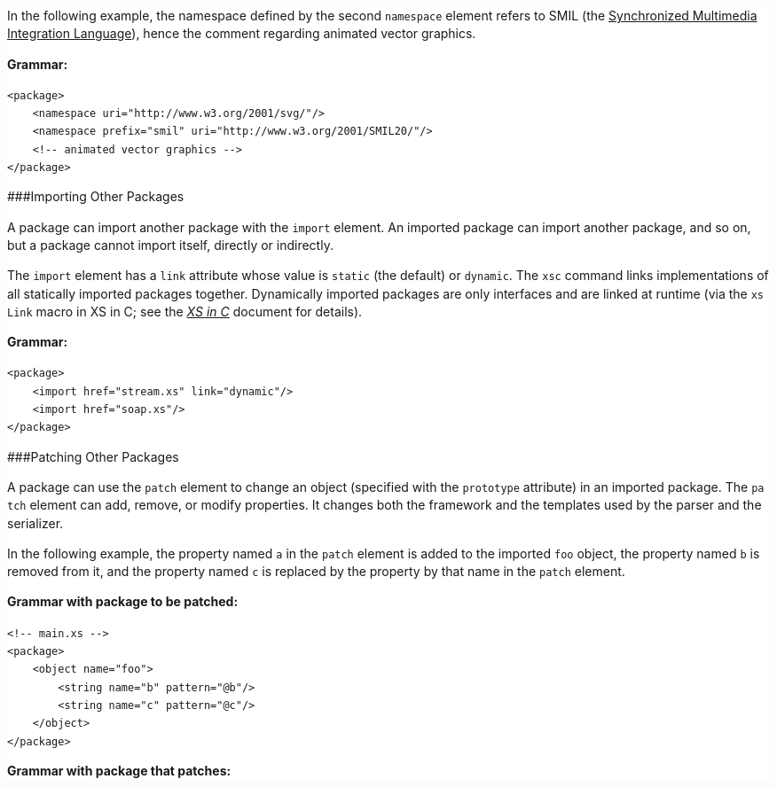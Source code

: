 In the following example, the namespace defined by the second `namespace` element refers to SMIL (the [Synchronized Multimedia Integration Language](http://www.w3.org/audiovideo/)), hence the comment regarding animated vector graphics.

**Grammar:**

<div class="xmlcode"></div>

	<package>
		<namespace uri="http://www.w3.org/2001/svg/"/>
		<namespace prefix="smil" uri="http://www.w3.org/2001/SMIL20/"/>
		<!-- animated vector graphics -->
	</package>
	
###Importing Other Packages

A package can import another package with the `import` element. An imported package can import another package, and so on, but a package cannot import itself, directly or indirectly.

The `import` element has a `link` attribute whose value is `static` (the default) or `dynamic`. The `xsc` command links implementations of all statically imported packages together. Dynamically imported packages are only interfaces and are linked at runtime (via the `xsLink` macro in XS in C; see the [*XS in C*](../xs-in-c) document for details).

**Grammar:**

<div class="xmlcode"></div>

	<package>
    	<import href="stream.xs" link="dynamic"/>
		<import href="soap.xs"/>
	</package>
	
###Patching Other Packages

A package can use the `patch` element to change an object (specified with the `prototype` attribute) in an imported package. The `patch` element can add, remove, or modify properties. It changes both the framework and the templates used by the parser and the serializer.

In the following example, the property named `a` in the `patch` element is added to the imported `foo` object, the property named `b` is removed from it, and the property named `c` is replaced by the property by that name in the `patch` element.

**Grammar with package to be patched:**

<div class="xmlcode"></div>

	<!-- main.xs -->
	<package>
		<object name="foo">
			<string name="b" pattern="@b"/>
			<string name="c" pattern="@c"/>
		</object>
	</package>

**Grammar with package that patches:**

<div class="xmlcode"></div>
